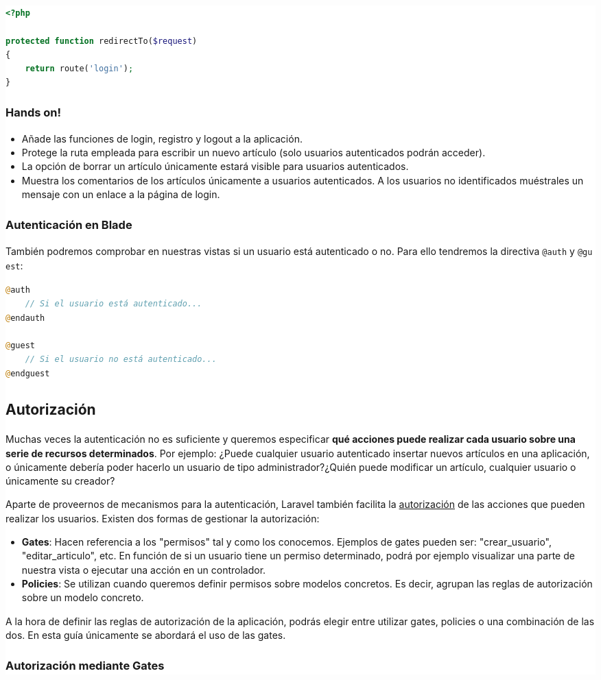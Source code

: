 ```php
<?php

protected function redirectTo($request)
{
    return route('login');
}
```

### Hands on!

- Añade las funciones de login, registro y logout a la aplicación.
- Protege la ruta empleada para escribir un nuevo artículo (solo usuarios autenticados podrán acceder).
- La opción de borrar un artículo únicamente estará visible para usuarios autenticados.
- Muestra los comentarios de los artículos únicamente a usuarios autenticados. A los usuarios no identificados muéstrales un mensaje con un enlace a la página de login.

### Autenticación en Blade

También podremos comprobar en nuestras vistas si un usuario está autenticado o no. Para ello tendremos la directiva `@auth` y `@guest`:

```php
@auth
    // Si el usuario está autenticado...
@endauth
 
@guest
    // Si el usuario no está autenticado...
@endguest
```

## Autorización

Muchas veces la autenticación no es suficiente y queremos especificar **qué acciones puede realizar cada usuario sobre una serie de recursos determinados**. Por ejemplo: ¿Puede cualquier usuario autenticado insertar nuevos artículos en una aplicación, o únicamente debería poder hacerlo un usuario de tipo administrador?¿Quién puede modificar un artículo, cualquier usuario o únicamente su creador?

Aparte de proveernos de mecanismos para la autenticación, Laravel también facilita la [autorización](https://laravel.com/docs/9.x/authorization) de las acciones que pueden realizar los usuarios. Existen dos formas de gestionar la autorización:

- **Gates**: Hacen referencia a los "permisos" tal y como los conocemos. Ejemplos de gates pueden ser: "crear_usuario", "editar_articulo", etc. En función de si un usuario tiene un permiso determinado, podrá por ejemplo visualizar una parte de nuestra vista o ejecutar una acción en un controlador.
- **Policies**: Se utilizan cuando queremos definir permisos sobre modelos concretos. Es decir, agrupan las reglas de autorización sobre un modelo concreto.

A la hora de definir las reglas de autorización de la aplicación, podrás elegir entre utilizar gates, policies o una combinación de las dos. En esta guía únicamente se abordará el uso de las gates.

### Autorización mediante Gates
